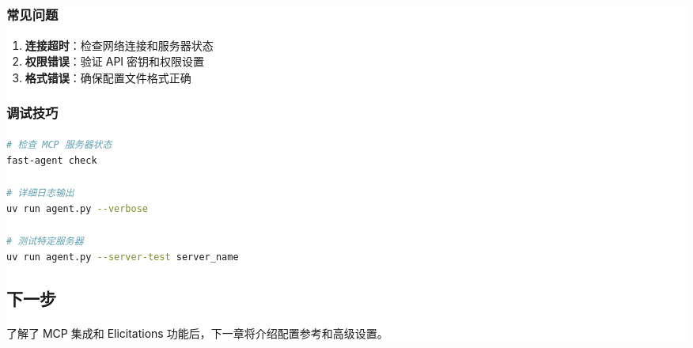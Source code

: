 ### 常见问题

1. **连接超时**：检查网络连接和服务器状态
2. **权限错误**：验证 API 密钥和权限设置
3. **格式错误**：确保配置文件格式正确

### 调试技巧

```bash
# 检查 MCP 服务器状态
fast-agent check

# 详细日志输出
uv run agent.py --verbose

# 测试特定服务器
uv run agent.py --server-test server_name
```

## 下一步

了解了 MCP 集成和 Elicitations 功能后，下一章将介绍配置参考和高级设置。